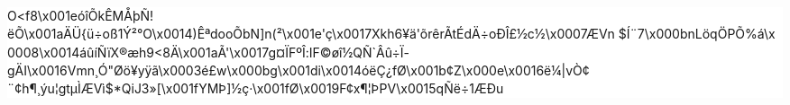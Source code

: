 O<f8\x001eóîÕkÊMÅþÑ!ëÕ\x001aÄÜ{ü÷oß1Ý²°O\x0014)ÊªdooÕbN]n(²\x001e'ç\x0017Xkh6¥ä'õrêrÃtÉdÄ÷oÐÎ£½c½\x0007ÆVn $Í¨7\x000bnLöqÖPÕ%á\x0008\x0014áûíÑïX®æh­9<8Ä\x001aÃ'\x0017g¤ÏFºÎ:IF©øî½QÑ`Âû÷Ï-gÄI\x0016Vmn¸Ó"Øö¥yÿã\x0003é£w\x000bg\x001di\x0014óëÇ¿fØ\x001b¢Z\x000e\x0016ë¼|vÒ¢ ¨¢h¶¸ýu¦gtµÌÆVì$*QiJ3»[\x001fYMÞ]½ç·\x001fØ\x0019F¢x¶¦ÞPV\x0015qÑë÷1ÆÐu
